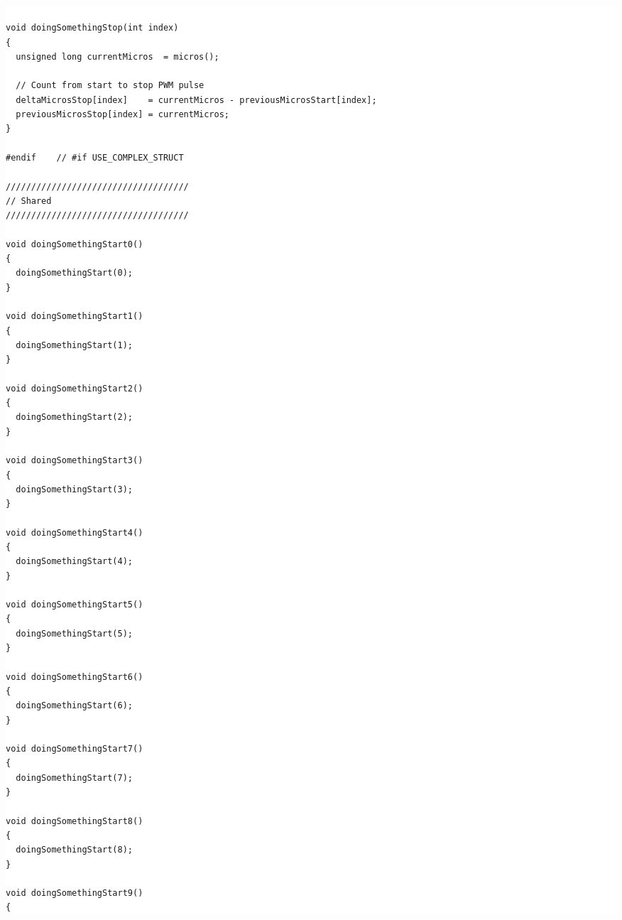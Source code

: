 ```

void doingSomethingStop(int index)
{
  unsigned long currentMicros  = micros();

  // Count from start to stop PWM pulse
  deltaMicrosStop[index]    = currentMicros - previousMicrosStart[index];
  previousMicrosStop[index] = currentMicros;
}

#endif    // #if USE_COMPLEX_STRUCT

////////////////////////////////////
// Shared
////////////////////////////////////

void doingSomethingStart0()
{
  doingSomethingStart(0);
}

void doingSomethingStart1()
{
  doingSomethingStart(1);
}

void doingSomethingStart2()
{
  doingSomethingStart(2);
}

void doingSomethingStart3()
{
  doingSomethingStart(3);
}

void doingSomethingStart4()
{
  doingSomethingStart(4);
}

void doingSomethingStart5()
{
  doingSomethingStart(5);
}

void doingSomethingStart6()
{
  doingSomethingStart(6);
}

void doingSomethingStart7()
{
  doingSomethingStart(7);
}

void doingSomethingStart8()
{
  doingSomethingStart(8);
}

void doingSomethingStart9()
{
```